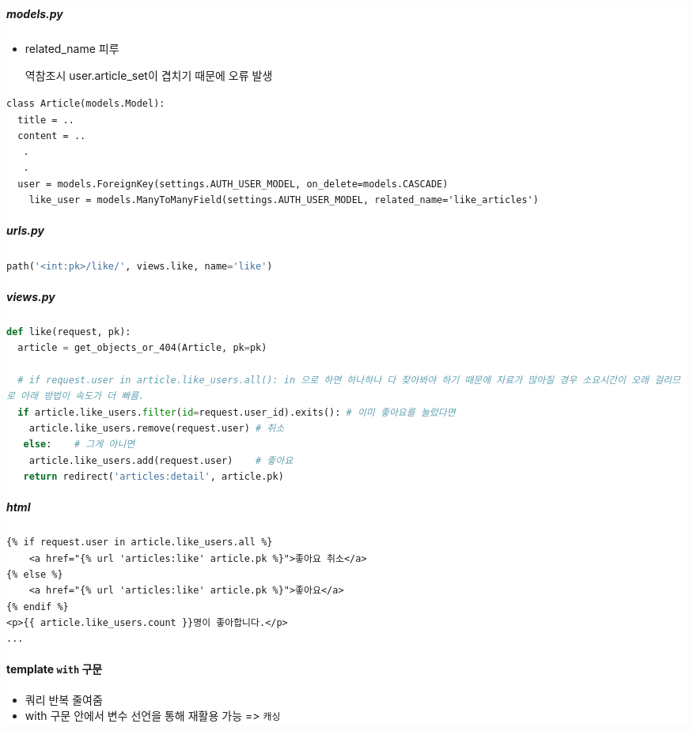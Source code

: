 ##### models.py

* related_name 피루

  역참조시 user.article_set이 겹치기 때문에 오류 발생

```django
class Article(models.Model):
  title = ..
  content = ..
   .
   .
  user = models.ForeignKey(settings.AUTH_USER_MODEL, on_delete=models.CASCADE)
	like_user = models.ManyToManyField(settings.AUTH_USER_MODEL, related_name='like_articles')
```



##### urls.py

```python
path('<int:pk>/like/', views.like, name='like')
```



##### views.py

```python
def like(request, pk):
  article = get_objects_or_404(Article, pk=pk)
  
  # if request.user in article.like_users.all(): in 으로 하면 하나하나 다 찾아봐야 하기 때문에 자료가 많아질 경우 소요시간이 오래 걸리므로 아래 방법이 속도가 더 빠름.
  if article.like_users.filter(id=request.user_id).exits():	# 이미 좋아요를 눌렀다면
    article.like_users.remove(request.user)	# 취소
   else:	# 그게 아니면
    article.like_users.add(request.user)	# 좋아요
   return redirect('articles:detail', article.pk)
```



##### html

```django
{% if request.user in article.like_users.all %}
	<a href="{% url 'articles:like' article.pk %}">좋아요 취소</a>
{% else %}
	<a href="{% url 'articles:like' article.pk %}">좋아요</a>
{% endif %}	
<p>{{ article.like_users.count }}명이 좋아합니다.</p>
...
```



#### template `with` 구문

* 쿼리 반복 줄여줌
* with 구문 안에서 변수 선언을 통해 재활용 가능 => `캐싱`
